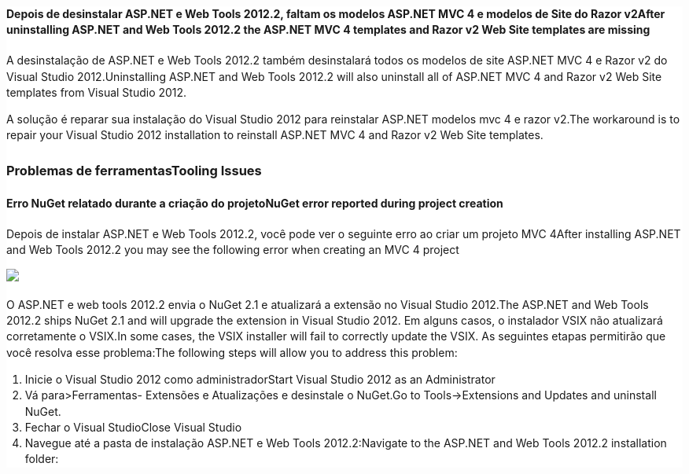 #### <a name="after-uninstalling-aspnet-and-web-tools-20122-the-aspnet-mvc-4-templates-and-razor-v2-web-site-templates-are-missing"></a><span data-ttu-id="0d2b1-256">Depois de desinstalar ASP.NET e Web Tools 2012.2, faltam os modelos ASP.NET MVC 4 e modelos de Site do Razor v2</span><span class="sxs-lookup"><span data-stu-id="0d2b1-256">After uninstalling ASP.NET and Web Tools 2012.2 the ASP.NET MVC 4 templates and Razor v2 Web Site templates are missing</span></span>

<span data-ttu-id="0d2b1-257">A desinstalação de ASP.NET e Web Tools 2012.2 também desinstalará todos os modelos de site ASP.NET MVC 4 e Razor v2 do Visual Studio 2012.</span><span class="sxs-lookup"><span data-stu-id="0d2b1-257">Uninstalling ASP.NET and Web Tools 2012.2 will also uninstall all of ASP.NET MVC 4 and Razor v2 Web Site templates from Visual Studio 2012.</span></span>

<span data-ttu-id="0d2b1-258">A solução é reparar sua instalação do Visual Studio 2012 para reinstalar ASP.NET modelos mvc 4 e razor v2.</span><span class="sxs-lookup"><span data-stu-id="0d2b1-258">The workaround is to repair your Visual Studio 2012 installation to reinstall ASP.NET MVC 4 and Razor v2 Web Site templates.</span></span>

### <a name="tooling-issues"></a><span data-ttu-id="0d2b1-259">Problemas de ferramentas</span><span class="sxs-lookup"><span data-stu-id="0d2b1-259">Tooling Issues</span></span>

#### <a name="nuget-error-reported-during-project-creation"></a><span data-ttu-id="0d2b1-260">Erro NuGet relatado durante a criação do projeto</span><span class="sxs-lookup"><span data-stu-id="0d2b1-260">NuGet error reported during project creation</span></span>

<span data-ttu-id="0d2b1-261">Depois de instalar ASP.NET e Web Tools 2012.2, você pode ver o seguinte erro ao criar um projeto MVC 4</span><span class="sxs-lookup"><span data-stu-id="0d2b1-261">After installing ASP.NET and Web Tools 2012.2 you may see the following error when creating an MVC 4 project</span></span>

![](aspnet-and-web-tools-20122-release-notes-rtw/_static/image1.png)

<span data-ttu-id="0d2b1-262">O ASP.NET e web tools 2012.2 envia o NuGet 2.1 e atualizará a extensão no Visual Studio 2012.</span><span class="sxs-lookup"><span data-stu-id="0d2b1-262">The ASP.NET and Web Tools 2012.2 ships NuGet 2.1 and will upgrade the extension in Visual Studio 2012.</span></span> <span data-ttu-id="0d2b1-263">Em alguns casos, o instalador VSIX não atualizará corretamente o VSIX.</span><span class="sxs-lookup"><span data-stu-id="0d2b1-263">In some cases, the VSIX installer will fail to correctly update the VSIX.</span></span> <span data-ttu-id="0d2b1-264">As seguintes etapas permitirão que você resolva esse problema:</span><span class="sxs-lookup"><span data-stu-id="0d2b1-264">The following steps will allow you to address this problem:</span></span>

1. <span data-ttu-id="0d2b1-265">Inicie o Visual Studio 2012 como administrador</span><span class="sxs-lookup"><span data-stu-id="0d2b1-265">Start Visual Studio 2012 as an Administrator</span></span>
2. <span data-ttu-id="0d2b1-266">Vá para&gt;Ferramentas- Extensões e Atualizações e desinstale o NuGet.</span><span class="sxs-lookup"><span data-stu-id="0d2b1-266">Go to Tools-&gt;Extensions and Updates and uninstall NuGet.</span></span>
3. <span data-ttu-id="0d2b1-267">Fechar o Visual Studio</span><span class="sxs-lookup"><span data-stu-id="0d2b1-267">Close Visual Studio</span></span>
4. <span data-ttu-id="0d2b1-268">Navegue até a pasta de instalação ASP.NET e Web Tools 2012.2:</span><span class="sxs-lookup"><span data-stu-id="0d2b1-268">Navigate to the ASP.NET and Web Tools 2012.2 installation folder:</span></span>
